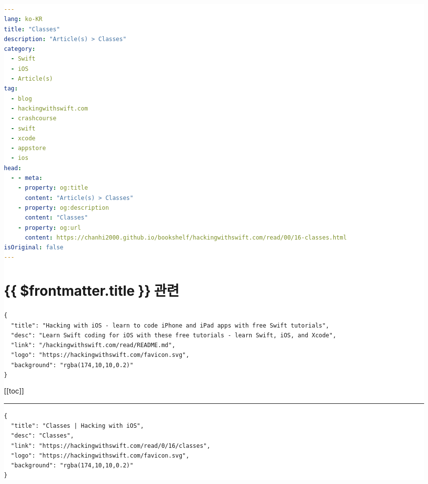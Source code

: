 ```yaml
---
lang: ko-KR
title: "Classes"
description: "Article(s) > Classes"
category:
  - Swift
  - iOS
  - Article(s)
tag: 
  - blog
  - hackingwithswift.com
  - crashcourse
  - swift
  - xcode
  - appstore
  - ios  
head:
  - - meta:
    - property: og:title
      content: "Article(s) > Classes"
    - property: og:description
      content: "Classes"
    - property: og:url
      content: https://chanhi2000.github.io/bookshelf/hackingwithswift.com/read/00/16-classes.html
isOriginal: false
---
```


# {{ $frontmatter.title }} 관련

```component VPCard
{
  "title": "Hacking with iOS - learn to code iPhone and iPad apps with free Swift tutorials",
  "desc": "Learn Swift coding for iOS with these free tutorials - learn Swift, iOS, and Xcode",
  "link": "/hackingwithswift.com/read/README.md",
  "logo": "https://hackingwithswift.com/favicon.svg",
  "background": "rgba(174,10,10,0.2)"
}
```

[[toc]]

---

```component VPCard
{
  "title": "Classes | Hacking with iOS",
  "desc": "Classes",
  "link": "https://hackingwithswift.com/read/0/16/classes",
  "logo": "https://hackingwithswift.com/favicon.svg",
  "background": "rgba(174,10,10,0.2)"
}
```
